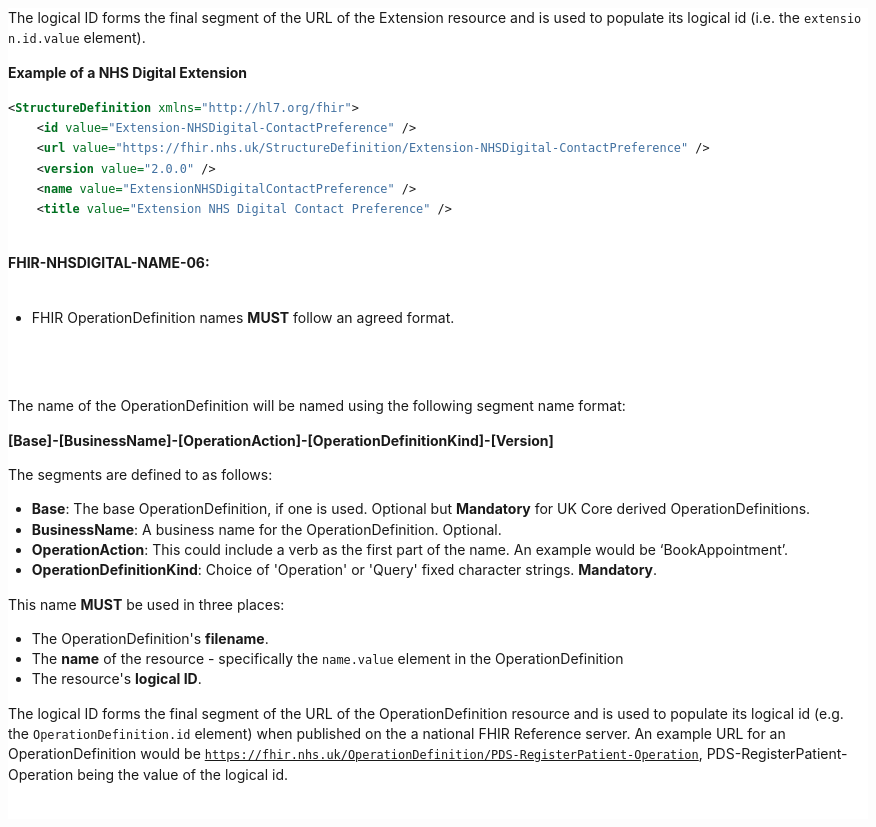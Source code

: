 The logical ID forms the final segment of the URL of the Extension resource and is used to populate its logical id (i.e. the <code>extension.id.value</code> element).

**Example of a NHS Digital Extension**

```xml
<StructureDefinition xmlns="http://hl7.org/fhir">
    <id value="Extension-NHSDigital-ContactPreference" />
    <url value="https://fhir.nhs.uk/StructureDefinition/Extension-NHSDigital-ContactPreference" />
    <version value="2.0.0" />
    <name value="ExtensionNHSDigitalContactPreference" />
    <title value="Extension NHS Digital Contact Preference" />
```
</div>
<br/>
<div markdown="span" class="alert alert-warning" role="alert">
<i class="fas fa-exclamation-triangle"></i><b> 
FHIR-NHSDIGITAL-NAME-06:</b>

<br/>
<br/>

- FHIR OperationDefinition names <b>MUST</b> follow an agreed format.

<br/>
<br/>

The name of the OperationDefinition will be named using the following segment name format:

**[Base]-[BusinessName]-[OperationAction]-[OperationDefinitionKind]-[Version]**

The segments are defined to as follows:

- **Base**: The base OperationDefinition, if one is used. Optional but <b>Mandatory</b> for UK Core derived OperationDefinitions.
- **BusinessName**: A business name for the OperationDefinition. Optional.
- **OperationAction**: This could include a verb as the first part of the name.  An example would be ‘BookAppointment’.
- **OperationDefinitionKind**: Choice of 'Operation' or 'Query' fixed character strings. <b>Mandatory</b>.

This name <b>MUST</b> be used in three places:

- The OperationDefinition's **filename**.
- The **name** of the resource - specifically the <code>name.value</code> element in the OperationDefinition
- The resource's **logical ID**.

The logical ID forms the final segment of the URL of the OperationDefinition resource and is used to populate its logical id (e.g. the <code>OperationDefinition.id</code> element) when published on the a national FHIR Reference server. An example URL for an OperationDefinition would be <code>https://fhir.nhs.uk/OperationDefinition/PDS-RegisterPatient-Operation</code>, PDS-RegisterPatient-Operation being the value of the logical id.
</div>
<br/>

<div markdown="span" class="alert alert-warning" role="alert">
<i class="fas fa-exclamation-triangle"></i><b> 

